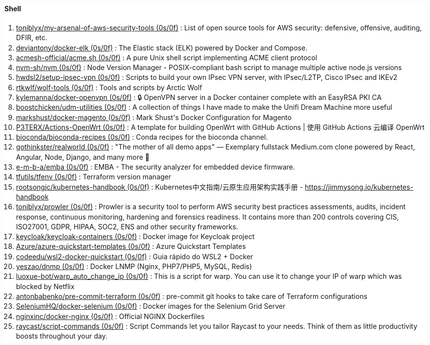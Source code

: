 #### Shell
1. [toniblyx/my-arsenal-of-aws-security-tools (0s/0f)](https://github.com/toniblyx/my-arsenal-of-aws-security-tools) : List of open source tools for AWS security: defensive, offensive, auditing, DFIR, etc.
2. [deviantony/docker-elk (0s/0f)](https://github.com/deviantony/docker-elk) : The Elastic stack (ELK) powered by Docker and Compose.
3. [acmesh-official/acme.sh (0s/0f)](https://github.com/acmesh-official/acme.sh) : A pure Unix shell script implementing ACME client protocol
4. [nvm-sh/nvm (0s/0f)](https://github.com/nvm-sh/nvm) : Node Version Manager - POSIX-compliant bash script to manage multiple active node.js versions
5. [hwdsl2/setup-ipsec-vpn (0s/0f)](https://github.com/hwdsl2/setup-ipsec-vpn) : Scripts to build your own IPsec VPN server, with IPsec/L2TP, Cisco IPsec and IKEv2
6. [rtkwlf/wolf-tools (0s/0f)](https://github.com/rtkwlf/wolf-tools) : Tools and scripts by Arctic Wolf
7. [kylemanna/docker-openvpn (0s/0f)](https://github.com/kylemanna/docker-openvpn) : 🔒 OpenVPN server in a Docker container complete with an EasyRSA PKI CA
8. [boostchicken/udm-utilities (0s/0f)](https://github.com/boostchicken/udm-utilities) : A collection of things I have made to make the Unifi Dream Machine more useful
9. [markshust/docker-magento (0s/0f)](https://github.com/markshust/docker-magento) : Mark Shust's Docker Configuration for Magento
10. [P3TERX/Actions-OpenWrt (0s/0f)](https://github.com/P3TERX/Actions-OpenWrt) : A template for building OpenWrt with GitHub Actions | 使用 GitHub Actions 云编译 OpenWrt
11. [bioconda/bioconda-recipes (0s/0f)](https://github.com/bioconda/bioconda-recipes) : Conda recipes for the bioconda channel.
12. [gothinkster/realworld (0s/0f)](https://github.com/gothinkster/realworld) : "The mother of all demo apps" — Exemplary fullstack Medium.com clone powered by React, Angular, Node, Django, and many more 🏅
13. [e-m-b-a/emba (0s/0f)](https://github.com/e-m-b-a/emba) : EMBA - The security analyzer for embedded device firmware.
14. [tfutils/tfenv (0s/0f)](https://github.com/tfutils/tfenv) : Terraform version manager
15. [rootsongjc/kubernetes-handbook (0s/0f)](https://github.com/rootsongjc/kubernetes-handbook) : Kubernetes中文指南/云原生应用架构实践手册 - https://jimmysong.io/kubernetes-handbook
16. [toniblyx/prowler (0s/0f)](https://github.com/toniblyx/prowler) : Prowler is a security tool to perform AWS security best practices assessments, audits, incident response, continuous monitoring, hardening and forensics readiness. It contains more than 200 controls covering CIS, ISO27001, GDPR, HIPAA, SOC2, ENS and other security frameworks.
17. [keycloak/keycloak-containers (0s/0f)](https://github.com/keycloak/keycloak-containers) : Docker image for Keycloak project
18. [Azure/azure-quickstart-templates (0s/0f)](https://github.com/Azure/azure-quickstart-templates) : Azure Quickstart Templates
19. [codeedu/wsl2-docker-quickstart (0s/0f)](https://github.com/codeedu/wsl2-docker-quickstart) : Guia rápido do WSL2 + Docker
20. [yeszao/dnmp (0s/0f)](https://github.com/yeszao/dnmp) : Docker LNMP (Nginx, PHP7/PHP5, MySQL, Redis)
21. [luoxue-bot/warp_auto_change_ip (0s/0f)](https://github.com/luoxue-bot/warp_auto_change_ip) : This is a script for warp. You can use it to change your IP of warp which was blocked by Netflix
22. [antonbabenko/pre-commit-terraform (0s/0f)](https://github.com/antonbabenko/pre-commit-terraform) : pre-commit git hooks to take care of Terraform configurations
23. [SeleniumHQ/docker-selenium (0s/0f)](https://github.com/SeleniumHQ/docker-selenium) : Docker images for the Selenium Grid Server
24. [nginxinc/docker-nginx (0s/0f)](https://github.com/nginxinc/docker-nginx) : Official NGINX Dockerfiles
25. [raycast/script-commands (0s/0f)](https://github.com/raycast/script-commands) : Script Commands let you tailor Raycast to your needs. Think of them as little productivity boosts throughout your day.
